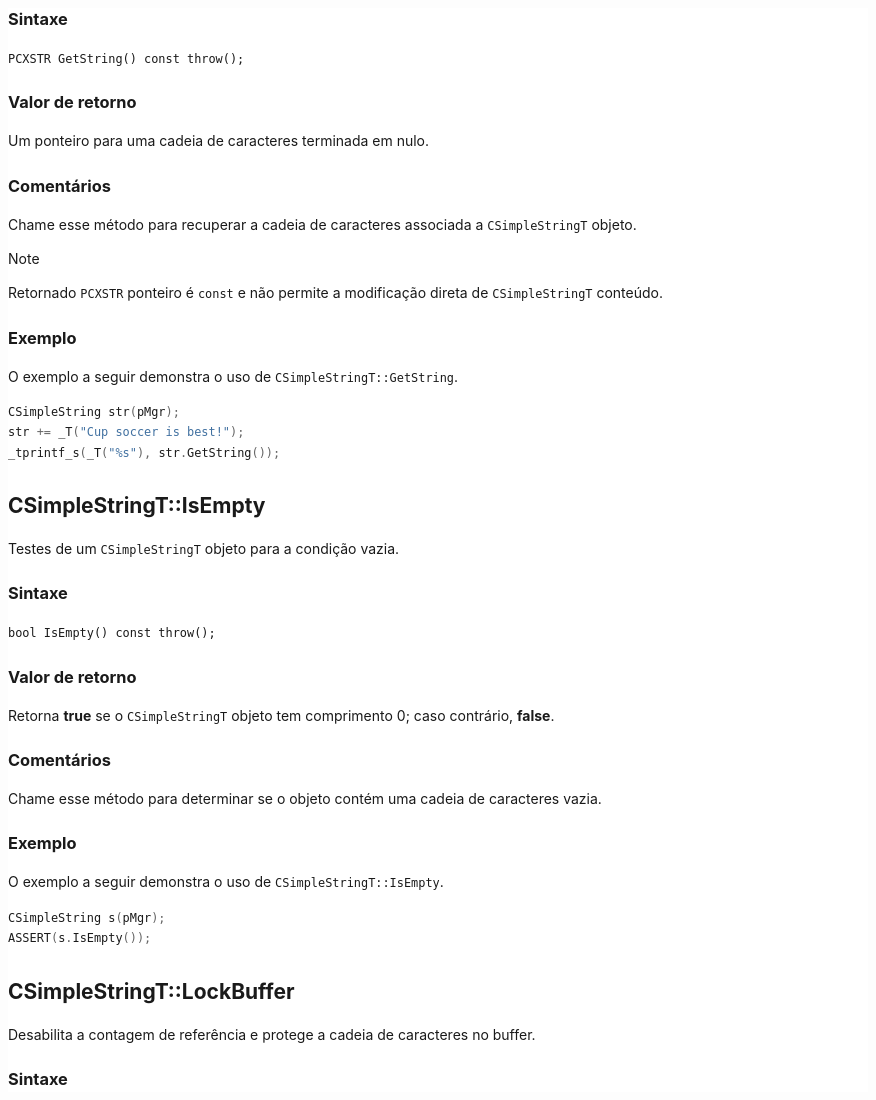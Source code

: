 ### <a name="syntax"></a>Sintaxe  
  
```  
PCXSTR GetString() const throw();
```  
### <a name="return-value"></a>Valor de retorno  
 Um ponteiro para uma cadeia de caracteres terminada em nulo.  
  
### <a name="remarks"></a>Comentários  
 Chame esse método para recuperar a cadeia de caracteres associada a `CSimpleStringT` objeto.  
  
> [!NOTE]
>  Retornado `PCXSTR` ponteiro é `const` e não permite a modificação direta de `CSimpleStringT` conteúdo.  
  
### <a name="example"></a>Exemplo  
 O exemplo a seguir demonstra o uso de `CSimpleStringT::GetString`.  
  
```cpp  
CSimpleString str(pMgr);
str += _T("Cup soccer is best!");
_tprintf_s(_T("%s"), str.GetString());
```
  
##  <a name="isempty"></a>  CSimpleStringT::IsEmpty  
Testes de um `CSimpleStringT` objeto para a condição vazia.  
  
### <a name="syntax"></a>Sintaxe  
  
```  
bool IsEmpty() const throw();  
```  
### <a name="return-value"></a>Valor de retorno  
 Retorna **true** se o `CSimpleStringT` objeto tem comprimento 0; caso contrário, **false**.  
  
### <a name="remarks"></a>Comentários  
 Chame esse método para determinar se o objeto contém uma cadeia de caracteres vazia.  
  
### <a name="example"></a>Exemplo  
 O exemplo a seguir demonstra o uso de `CSimpleStringT::IsEmpty`.  
  
```cpp  
CSimpleString s(pMgr);
ASSERT(s.IsEmpty());
```
  
##  <a name="lockbuffer"></a>  CSimpleStringT::LockBuffer  
Desabilita a contagem de referência e protege a cadeia de caracteres no buffer.  
  
### <a name="syntax"></a>Sintaxe  
  